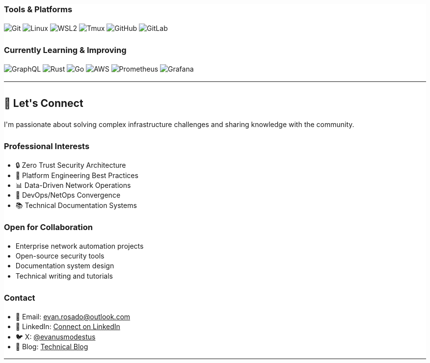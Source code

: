 ### Tools & Platforms
![Git](https://img.shields.io/badge/Git-Version%20Control-F05032?logo=git)
![Linux](https://img.shields.io/badge/Linux-Systems-FCC624?logo=linux)
![WSL2](https://img.shields.io/badge/WSL2-Development-0078D4?logo=windows)
![Tmux](https://img.shields.io/badge/Tmux-Multiplexer-1BB91F?logo=tmux)
![GitHub](https://img.shields.io/badge/GitHub-Collaboration-181717?logo=github)
![GitLab](https://img.shields.io/badge/GitLab-DevOps-FCA121?logo=gitlab)

### Currently Learning & Improving
![GraphQL](https://img.shields.io/badge/GraphQL-API-E10098?logo=graphql)
![Rust](https://img.shields.io/badge/Rust-Systems-000000?logo=rust)
![Go](https://img.shields.io/badge/Go-Backend-00ADD8?logo=go)
![AWS](https://img.shields.io/badge/AWS-Cloud-232F3E?logo=amazonaws)
![Prometheus](https://img.shields.io/badge/Prometheus-Monitoring-E6522C?logo=prometheus)
![Grafana](https://img.shields.io/badge/Grafana-Observability-F46800?logo=grafana)

---

## 🤝 Let's Connect

I'm passionate about solving complex infrastructure challenges and sharing knowledge with the community.

### Professional Interests
- 🔒 Zero Trust Security Architecture
- 🚀 Platform Engineering Best Practices
- 📊 Data-Driven Network Operations
- 🎯 DevOps/NetOps Convergence
- 📚 Technical Documentation Systems

### Open for Collaboration
- Enterprise network automation projects
- Open-source security tools
- Documentation system design
- Technical writing and tutorials

### Contact
- 📧 Email: [evan.rosado@outlook.com](mailto:evan.rosado@outlook.com)
- 💼 LinkedIn: [Connect on LinkedIn](https://linkedin.com/in/evanjrosado)
- 🐦 X: [@evanusmodestus](https://x.com/evanusmodestus)
- 📝 Blog: [Technical Blog](https://github.com/EvanusModestus/tech-blog)

---
